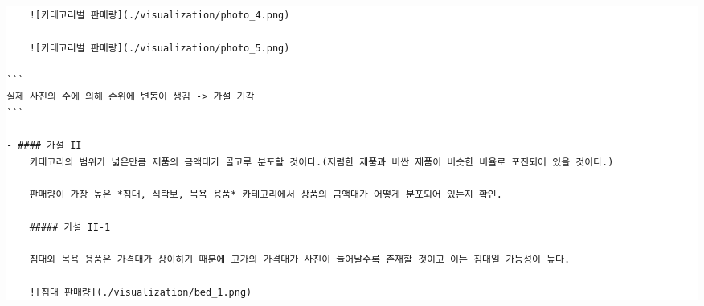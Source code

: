         ![카테고리별 판매량](./visualization/photo_4.png)

        ![카테고리별 판매량](./visualization/photo_5.png)

    ```
    실제 사진의 수에 의해 순위에 변동이 생김 -> 가설 기각
    ```

    - #### 가설 II
        카테고리의 범위가 넓은만큼 제품의 금액대가 골고루 분포할 것이다.(저렴한 제품과 비싼 제품이 비슷한 비율로 포진되어 있을 것이다.)
        
        판매량이 가장 높은 *침대, 식탁보, 목욕 용품* 카테고리에서 상품의 금액대가 어떻게 분포되어 있는지 확인.

        ##### 가설 II-1 

        침대와 목욕 용품은 가격대가 상이하기 때문에 고가의 가격대가 사진이 늘어날수록 존재할 것이고 이는 침대일 가능성이 높다.

        ![침대 판매량](./visualization/bed_1.png)
